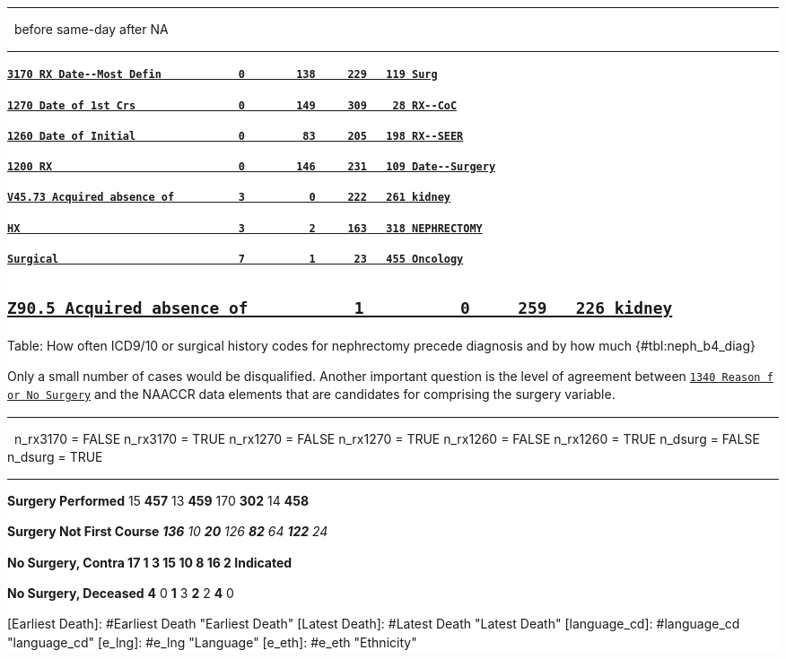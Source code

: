 ------------------------------------------------------------------
&nbsp;                             before   same-day   after    NA
-------------------------------- -------- ---------- ------- -----
**[`3170 RX Date--Most Defin            0        138     229   119
Surg`][n_rx3170]**                                                

**[`1270 Date of 1st Crs                0        149     309    28
RX--CoC`][n_rx1270]**                                             

**[`1260 Date of Initial                0         83     205   198
RX--SEER`][n_rx1260]**                                            

**[`1200 RX                             0        146     231   109
Date--Surgery`][n_dsurg]**                                        

**[`V45.73 Acquired absence of          3          0     222   261
kidney`][e_i9neph]**                                              

**[`HX                                  3          2     163   318
NEPHRECTOMY`][e_hstneph]**                                        

**[`Surgical                            7          1      23   455
Oncology`][e_surgonc]**                                           

**[`Z90.5 Acquired absence of           1          0     259   226
kidney`][e_i10neph]**                                             
------------------------------------------------------------------

Table: 
How often ICD9/10 or surgical history codes for nephrectomy precede diagnosis
and by how much {#tbl:neph_b4_diag}






Only a small number of cases would be disqualified. Another important 
question is the level of agreement between [`1340 Reason for No Surgery`][n_surgreason] and the 
NAACCR data elements that are candidates for comprising the surgery variable.



--------------------------------------------------------------------------------------------------------------------------------------------------------------------------------
&nbsp;                           n_rx3170 = FALSE   n_rx3170 = TRUE   n_rx1270 = FALSE   n_rx1270 = TRUE   n_rx1260 = FALSE   n_rx1260 = TRUE   n_dsurg = FALSE   n_dsurg = TRUE
------------------------------ ------------------ ----------------- ------------------ ----------------- ------------------ ----------------- ----------------- ----------------
**Surgery Performed**                          15           **457**                 13           **459**                170           **302**                14          **458**

**Surgery Not First Course**            ***136***              *10*           ***20***             *126*           ***82***              *64*         ***122***             *24*

**No Surgery, Contra                       **17**                 1              **3**                15             **10**                 8            **16**                2
Indicated**                                                                                                                                                                     

**No Surgery, Deceased**                    **4**                 0              **1**                 3              **2**                 2             **4**                0


[patient_num]: #patient_num "patient_num"
 [n_rectype]: #n_rectype "1880 Recurrence Type--1st"
 [n_rx3170]: #n_rx3170 "3170 RX Date--Most Defin Surg"
 [n_surgreason]: #n_surgreason "1340 Reason for No Surgery"
 [n_ddiag]: #n_ddiag "0390 Date of Diagnosis"
 [n_dsurg]: #n_dsurg "1200 RX Date--Surgery"
 [n_lc]: #n_lc "1750 Date of Last Contact"
 [n_vtstat]: #n_vtstat "1760 Vital Status"
 [n_cstatus]: #n_cstatus "1770 Cancer Status"
 [n_drecur]: #n_drecur "1860 Recurrence Date--1st"
 [n_seer_kcancer]: #n_seer_kcancer "Kidney and Renal Pelvis"
 [n_kcancer]: #n_kcancer "Kidney, NOS"
 [e_surgonc]: #e_surgonc "Surgical Oncology"
 [n_dsdisc]: #n_dsdisc "3180 RX Date--Surgical Disch"
 [v022_drvd_ajcc_stg]: #v022_drvd_ajcc_stg "3430 Derived AJCC-7 Stage Grp"
 [v023_drvd_dscrpt]: #v023_drvd_dscrpt "3422 Derived AJCC-7 M Descript"
 [v024_drvd_ajcc_m]: #v024_drvd_ajcc_m "3420 Derived AJCC-7 M"
 [v025_drvd_dscrpt]: #v025_drvd_dscrpt "3412 Derived AJCC-7 N Descript"
 [v026_drvd_ajcc_n]: #v026_drvd_ajcc_n "3410 Derived AJCC-7 N"
 [v027_drvd_dscrpt]: #v027_drvd_dscrpt "3402 Derived AJCC-7 T Descript"
 [v028_drvd_ajcc_t]: #v028_drvd_ajcc_t "3400 Derived AJCC-7 T"
 [v029_drvd_ajcc_stg]: #v029_drvd_ajcc_stg "3000 Derived AJCC-6 Stage Grp"
 [v030_drvd_dscrpt]: #v030_drvd_dscrpt "2990 Derived AJCC-6 M Descript"
 [v031_drvd_ajcc_m]: #v031_drvd_ajcc_m "2980 Derived AJCC-6 M"
 [v032_drvd_dscrpt]: #v032_drvd_dscrpt "2970 Derived AJCC-6 N Descript"
 [v033_drvd_ajcc_n]: #v033_drvd_ajcc_n "2960 Derived AJCC-6 N"
 [v034_drvd_dscrpt]: #v034_drvd_dscrpt "2950 Derived AJCC-6 T Descript"
 [v035_drvd_ajcc_t]: #v035_drvd_ajcc_t "2940 Derived AJCC-6 T"
 [v037_tnm_pth_dscrptr]: #v037_tnm_pth_dscrptr "0920 TNM Path Descriptor"
 [v051_tnm_cln_t]: #v051_tnm_cln_t "0940 TNM Clin T"
 [v052_tnm_cln_n]: #v052_tnm_cln_n "0950 TNM Clin N"
 [v053_tnm_cln_m]: #v053_tnm_cln_m "0960 TNM Clin M"
 [v054_tnm_cln_stg_grp]: #v054_tnm_cln_stg_grp "0970 TNM Clin Stage Group"
 [v055_tnm_cln_dscrptr]: #v055_tnm_cln_dscrptr "0980 TNM Clin Descriptor"
 [v062_tnm_pth_stg_grp]: #v062_tnm_pth_stg_grp "0910 TNM Path Stage Group"
 [v073_tnm_pth_m]: #v073_tnm_pth_m "0900 TNM Path M"
 [v074_tnm_pth_n]: #v074_tnm_pth_n "0890 TNM Path N"
 [v079_tnm_pth_t]: #v079_tnm_pth_t "0880 TNM Path T"
 [n_dob]: #n_dob "0240 Date of Birth"
 [birth_date]: #birth_date "birth_date"
 [n_marital]: #n_marital "0150 Marital Status at DX"
 [e_marital]: #e_marital "Marital Status"
 [n_sex]: #n_sex "0220 Sex"
 [sex_cd]: #sex_cd "sex_cd"
 [a_n_race]: #a_n_race "Race (NAACCR 0160-0164)"
 [race_cd]: #race_cd "race_cd"
 [n_hisp]: #n_hisp "0190 Spanish/Hispanic Origin"
 [e_hisp]: #e_hisp "Hispanic or Latino"
 [e_death]: #e_death "Death, i2b2"
 [s_death]: #s_death "Deceased per SSA"
 [e_dscdeath]: #e_dscdeath "Expired"
 [n_brthplc]: #n_brthplc "0250 Birthplace"
 [n_mets]: #n_mets "2850 CS Mets at DX"
 [n_fc]: #n_fc "0580 Date of 1st Contact"
 [n_mult]: #n_mult "0446 Multiplicity Counter"
 [a_tdeath]: #a_tdeath "Death"
 [a_hsp_strict]: #a_hsp_strict "Hispanic (strict)"
 [a_hsp_broad]: #a_hsp_broad "Hispanic (broad)"
 [a_tdiag]: #a_tdiag "Diagnosis"
 [a_trecur]: #a_trecur "Recurrence"
 [a_tsurg]: #a_tsurg "Surgery"
 [a_hsp_naaccr]: #a_hsp_naaccr "Hispanic (NAACCR)"
 [a_n_recur]: #a_n_recur "Recurrence Status"
 [e_kc_i9]: #e_kc_i9 "189.0 Malignant neoplasm of kidney, except pelvis"
 [e_kc_i10]: #e_kc_i10 "C64 Malignant neoplasm of kidney, except renal pelvis"
 [n_rx1260]: #n_rx1260 "1260 Date of Initial RX--SEER"
 [n_rx1270]: #n_rx1270 "1270 Date of 1st Crs RX--CoC"
 [e_i9neph]: #e_i9neph "V45.73 Acquired absence of kidney"
 [e_i10neph]: #e_i10neph "Z90.5 Acquired absence of kidney"
 [e_hstneph]: #e_hstneph "HX NEPHRECTOMY"
 [v008_scndr_nrndcrn_inactive]: #v008_scndr_nrndcrn_inactive "C7B-C7B Secondary neuroendocrine tumors (C7B)"
 [v009_mlgnt_unspcfd]: #v009_mlgnt_unspcfd "C79 Secondary malignant neoplasm of other and unspecified sites"
 [v009_mlgnt_unspcfd_inactive]: #v009_mlgnt_unspcfd_inactive "C79 Secondary malignant neoplasm of other and unspecified sites"
 [v010_rsprtr_dgstv]: #v010_rsprtr_dgstv "C78 Secondary malignant neoplasm of respiratory and digestive organs"
 [v010_rsprtr_dgstv_inactive]: #v010_rsprtr_dgstv_inactive "C78 Secondary malignant neoplasm of respiratory and digestive organs"
 [v011_unspcfd_mlgnt]: #v011_unspcfd_mlgnt "C77 Secondary and unspecified malignant neoplasm of lymph nodes"
 [v011_unspcfd_mlgnt_inactive]: #v011_unspcfd_mlgnt_inactive "C77 Secondary and unspecified malignant neoplasm of lymph nodes"
 [v012_unspcfd_mlgnt]: #v012_unspcfd_mlgnt "196 Secondary and unspecified malignant neoplasm of lymph nodes"
 [v012_unspcfd_mlgnt_inactive]: #v012_unspcfd_mlgnt_inactive "196 Secondary and unspecified malignant neoplasm of lymph nodes"
 [v013_rsprtr_dgstv]: #v013_rsprtr_dgstv "197 Secondary malignant neoplasm of respiratory and digestive systems"
 [v013_rsprtr_dgstv_inactive]: #v013_rsprtr_dgstv_inactive "197 Secondary malignant neoplasm of respiratory and digestive systems"
 [v014_mlgnt_spcfd]: #v014_mlgnt_spcfd "198 Secondary malignant neoplasm of other specified sites"
 [v014_mlgnt_spcfd_inactive]: #v014_mlgnt_spcfd_inactive "198 Secondary malignant neoplasm of other specified sites"
 [Earliest Death]: #Earliest Death "Earliest Death"
 [Latest Death]: #Latest Death "Latest Death"
 [language_cd]: #language_cd "language_cd"
 [e_lng]: #e_lng "Language"
 [e_eth]: #e_eth "Ethnicity"